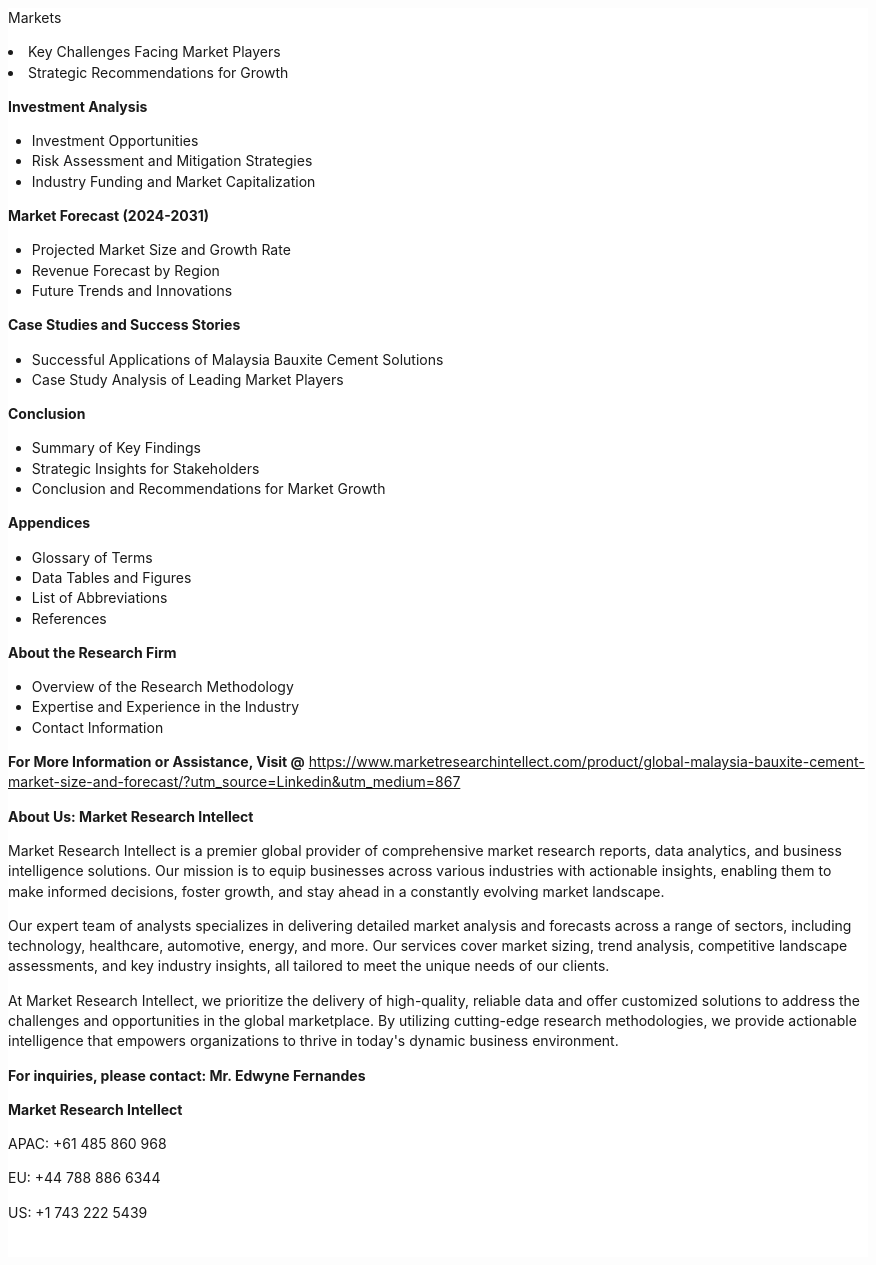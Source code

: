Markets</li><li>Key Challenges Facing Market Players</li><li>Strategic Recommendations for Growth</li></ul><p><strong>Investment Analysis</strong></p><ul><li>Investment Opportunities</li><li>Risk Assessment and Mitigation Strategies</li><li>Industry Funding and Market Capitalization</li></ul><p><strong>Market Forecast (2024-2031)</strong></p><ul><li>Projected Market Size and Growth Rate</li><li>Revenue Forecast by Region</li><li>Future Trends and Innovations</li></ul><p><strong>Case Studies and Success Stories</strong></p><ul><li>Successful Applications of Malaysia Bauxite Cement Solutions</li><li>Case Study Analysis of Leading Market Players</li></ul><p><strong>Conclusion</strong></p><ul><li>Summary of Key Findings</li><li>Strategic Insights for Stakeholders</li><li>Conclusion and Recommendations for Market Growth</li></ul><p><strong>Appendices</strong></p><ul><li>Glossary of Terms</li><li>Data Tables and Figures</li><li>List of Abbreviations</li><li>References</li></ul><p><strong>About the Research Firm</strong></p><ul><li>Overview of the Research Methodology</li><li>Expertise and Experience in the Industry</li><li>Contact Information</li></ul></div><div class="article-main__content" data-test-id="publishing-text-block"><p><span class="font-[700]"><strong>For More Information or Assistance, Visit @</strong>&nbsp;<a href="https://www.marketresearchintellect.com/product/global-malaysia-bauxite-cement-market-size-and-forecast/?utm_source=Linkedin&utm_medium=867">https://www.marketresearchintellect.com/product/global-malaysia-bauxite-cement-market-size-and-forecast/?utm_source=Linkedin&utm_medium=867</a></span></p><p><strong>About Us: Market Research Intellect</strong></p><p>Market Research Intellect is a premier global provider of comprehensive market research reports, data analytics, and business intelligence solutions. Our mission is to equip businesses across various industries with actionable insights, enabling them to make informed decisions, foster growth, and stay ahead in a constantly evolving market landscape.</p><p>Our expert team of analysts specializes in delivering detailed market analysis and forecasts across a range of sectors, including technology, healthcare, automotive, energy, and more. Our services cover market sizing, trend analysis, competitive landscape assessments, and key industry insights, all tailored to meet the unique needs of our clients.</p><p>At Market Research Intellect, we prioritize the delivery of high-quality, reliable data and offer customized solutions to address the challenges and opportunities in the global marketplace. By utilizing cutting-edge research methodologies, we provide actionable intelligence that empowers organizations to thrive in today's dynamic business environment.</p><p><strong>For inquiries, please contact: Mr. Edwyne Fernandes</strong></p><p><strong>Market Research Intellect</strong></p><p>APAC: +61 485 860 968</p><p>EU: +44 788 886 6344</p><p>US: +1 743 222 5439</p></div><div class="article-main__content" data-test-id="publishing-text-block">&nbsp;</div>